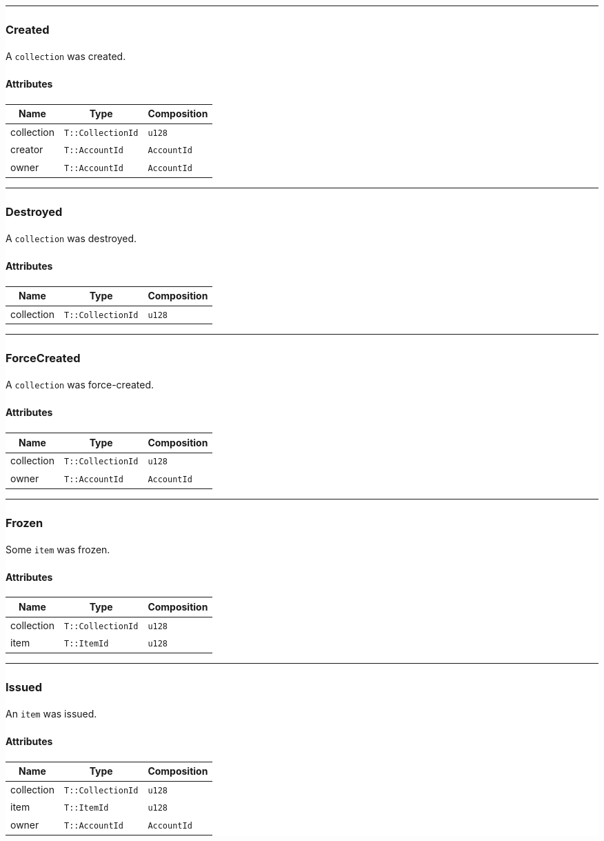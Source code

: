 ---------
### Created
A `collection` was created.
#### Attributes
| Name | Type | Composition
| -------- | -------- | -------- |
| collection | `T::CollectionId` | ```u128```
| creator | `T::AccountId` | ```AccountId```
| owner | `T::AccountId` | ```AccountId```

---------
### Destroyed
A `collection` was destroyed.
#### Attributes
| Name | Type | Composition
| -------- | -------- | -------- |
| collection | `T::CollectionId` | ```u128```

---------
### ForceCreated
A `collection` was force-created.
#### Attributes
| Name | Type | Composition
| -------- | -------- | -------- |
| collection | `T::CollectionId` | ```u128```
| owner | `T::AccountId` | ```AccountId```

---------
### Frozen
Some `item` was frozen.
#### Attributes
| Name | Type | Composition
| -------- | -------- | -------- |
| collection | `T::CollectionId` | ```u128```
| item | `T::ItemId` | ```u128```

---------
### Issued
An `item` was issued.
#### Attributes
| Name | Type | Composition
| -------- | -------- | -------- |
| collection | `T::CollectionId` | ```u128```
| item | `T::ItemId` | ```u128```
| owner | `T::AccountId` | ```AccountId```
